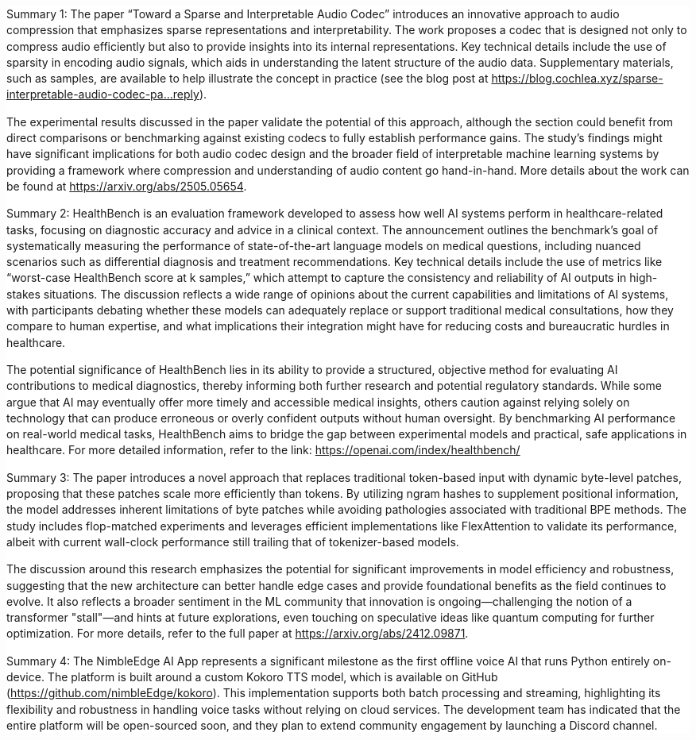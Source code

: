 Summary 1:
The paper “Toward a Sparse and Interpretable Audio Codec” introduces an innovative approach to audio compression that emphasizes sparse representations and interpretability. The work proposes a codec that is designed not only to compress audio efficiently but also to provide insights into its internal representations. Key technical details include the use of sparsity in encoding audio signals, which aids in understanding the latent structure of the audio data. Supplementary materials, such as samples, are available to help illustrate the concept in practice (see the blog post at https://blog.cochlea.xyz/sparse-interpretable-audio-codec-pa...reply).

The experimental results discussed in the paper validate the potential of this approach, although the section could benefit from direct comparisons or benchmarking against existing codecs to fully establish performance gains. The study’s findings might have significant implications for both audio codec design and the broader field of interpretable machine learning systems by providing a framework where compression and understanding of audio content go hand-in-hand. More details about the work can be found at https://arxiv.org/abs/2505.05654.

Summary 2:
HealthBench is an evaluation framework developed to assess how well AI systems perform in healthcare-related tasks, focusing on diagnostic accuracy and advice in a clinical context. The announcement outlines the benchmark’s goal of systematically measuring the performance of state-of-the-art language models on medical questions, including nuanced scenarios such as differential diagnosis and treatment recommendations. Key technical details include the use of metrics like “worst-case HealthBench score at k samples,” which attempt to capture the consistency and reliability of AI outputs in high-stakes situations. The discussion reflects a wide range of opinions about the current capabilities and limitations of AI systems, with participants debating whether these models can adequately replace or support traditional medical consultations, how they compare to human expertise, and what implications their integration might have for reducing costs and bureaucratic hurdles in healthcare.

The potential significance of HealthBench lies in its ability to provide a structured, objective method for evaluating AI contributions to medical diagnostics, thereby informing both further research and potential regulatory standards. While some argue that AI may eventually offer more timely and accessible medical insights, others caution against relying solely on technology that can produce erroneous or overly confident outputs without human oversight. By benchmarking AI performance on real-world medical tasks, HealthBench aims to bridge the gap between experimental models and practical, safe applications in healthcare. For more detailed information, refer to the link: https://openai.com/index/healthbench/

Summary 3:
The paper introduces a novel approach that replaces traditional token-based input with dynamic byte-level patches, proposing that these patches scale more efficiently than tokens. By utilizing ngram hashes to supplement positional information, the model addresses inherent limitations of byte patches while avoiding pathologies associated with traditional BPE methods. The study includes flop-matched experiments and leverages efficient implementations like FlexAttention to validate its performance, albeit with current wall-clock performance still trailing that of tokenizer-based models.

The discussion around this research emphasizes the potential for significant improvements in model efficiency and robustness, suggesting that the new architecture can better handle edge cases and provide foundational benefits as the field continues to evolve. It also reflects a broader sentiment in the ML community that innovation is ongoing—challenging the notion of a transformer "stall"—and hints at future explorations, even touching on speculative ideas like quantum computing for further optimization. For more details, refer to the full paper at https://arxiv.org/abs/2412.09871.

Summary 4:
The NimbleEdge AI App represents a significant milestone as the first offline voice AI that runs Python entirely on-device. The platform is built around a custom Kokoro TTS model, which is available on GitHub (https://github.com/nimbleEdge/kokoro). This implementation supports both batch processing and streaming, highlighting its flexibility and robustness in handling voice tasks without relying on cloud services. The development team has indicated that the entire platform will be open-sourced soon, and they plan to extend community engagement by launching a Discord channel.
